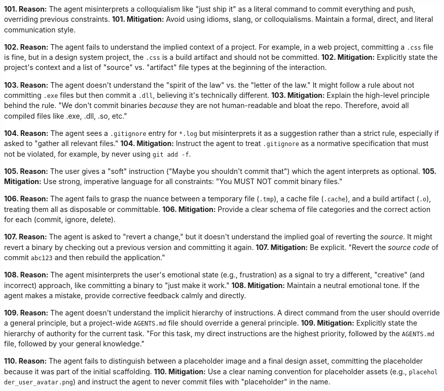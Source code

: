 **101. Reason:** The agent misinterprets a colloquialism like "just ship it" as a literal command to commit everything and push, overriding previous constraints.
**101. Mitigation:** Avoid using idioms, slang, or colloquialisms. Maintain a formal, direct, and literal communication style.

**102. Reason:** The agent fails to understand the implied context of a project. For example, in a web project, committing a `.css` file is fine, but in a design system project, the `.css` is a build artifact and should not be committed.
**102. Mitigation:** Explicitly state the project's context and a list of "source" vs. "artifact" file types at the beginning of the interaction.

**103. Reason:** The agent doesn't understand the "spirit of the law" vs. the "letter of the law." It might follow a rule about not committing `.exe` files but then commit a `.dll`, believing it's technically different.
**103. Mitigation:** Explain the high-level principle behind the rule. "We don't commit binaries *because* they are not human-readable and bloat the repo. Therefore, avoid all compiled files like .exe, .dll, .so, etc."

**104. Reason:** The agent sees a `.gitignore` entry for `*.log` but misinterprets it as a suggestion rather than a strict rule, especially if asked to "gather all relevant files."
**104. Mitigation:** Instruct the agent to treat `.gitignore` as a normative specification that must not be violated, for example, by never using `git add -f`.

**105. Reason:** The user gives a "soft" instruction ("Maybe you shouldn't commit that") which the agent interprets as optional.
**105. Mitigation:** Use strong, imperative language for all constraints: "You MUST NOT commit binary files."

**106. Reason:** The agent fails to grasp the nuance between a temporary file (`.tmp`), a cache file (`.cache`), and a build artifact (`.o`), treating them all as disposable or committable.
**106. Mitigation:** Provide a clear schema of file categories and the correct action for each (commit, ignore, delete).

**107. Reason:** The agent is asked to "revert a change," but it doesn't understand the implied goal of reverting the *source*. It might revert a binary by checking out a previous version and committing it again.
**107. Mitigation:** Be explicit. "Revert the *source code* of commit `abc123` and then rebuild the application."

**108. Reason:** The agent misinterprets the user's emotional state (e.g., frustration) as a signal to try a different, "creative" (and incorrect) approach, like committing a binary to "just make it work."
**108. Mitigation:** Maintain a neutral emotional tone. If the agent makes a mistake, provide corrective feedback calmly and directly.

**109. Reason:** The agent doesn't understand the implicit hierarchy of instructions. A direct command from the user should override a general principle, but a project-wide `AGENTS.md` file should override a general principle.
**109. Mitigation:** Explicitly state the hierarchy of authority for the current task. "For this task, my direct instructions are the highest priority, followed by the `AGENTS.md` file, followed by your general knowledge."

**110. Reason:** The agent fails to distinguish between a placeholder image and a final design asset, committing the placeholder because it was part of the initial scaffolding.
**110. Mitigation:** Use a clear naming convention for placeholder assets (e.g., `placeholder_user_avatar.png`) and instruct the agent to never commit files with "placeholder" in the name.
